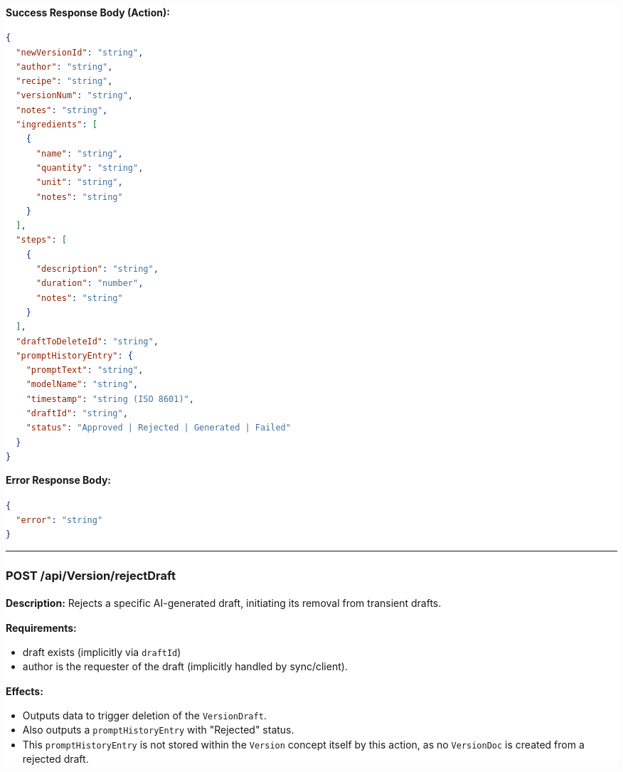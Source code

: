 **Success Response Body (Action):**
```json
{
  "newVersionId": "string",
  "author": "string",
  "recipe": "string",
  "versionNum": "string",
  "notes": "string",
  "ingredients": [
    {
      "name": "string",
      "quantity": "string",
      "unit": "string",
      "notes": "string"
    }
  ],
  "steps": [
    {
      "description": "string",
      "duration": "number",
      "notes": "string"
    }
  ],
  "draftToDeleteId": "string",
  "promptHistoryEntry": {
    "promptText": "string",
    "modelName": "string",
    "timestamp": "string (ISO 8601)",
    "draftId": "string",
    "status": "Approved | Rejected | Generated | Failed"
  }
}
```

**Error Response Body:**
```json
{
  "error": "string"
}
```

---

### POST /api/Version/rejectDraft

**Description:** Rejects a specific AI-generated draft, initiating its removal from transient drafts.

**Requirements:**
- draft exists (implicitly via `draftId`)
- author is the requester of the draft (implicitly handled by sync/client).

**Effects:**
- Outputs data to trigger deletion of the `VersionDraft`.
- Also outputs a `promptHistoryEntry` with "Rejected" status.
- This `promptHistoryEntry` is not stored within the `Version` concept itself by this action, as no `VersionDoc` is created from a rejected draft.
